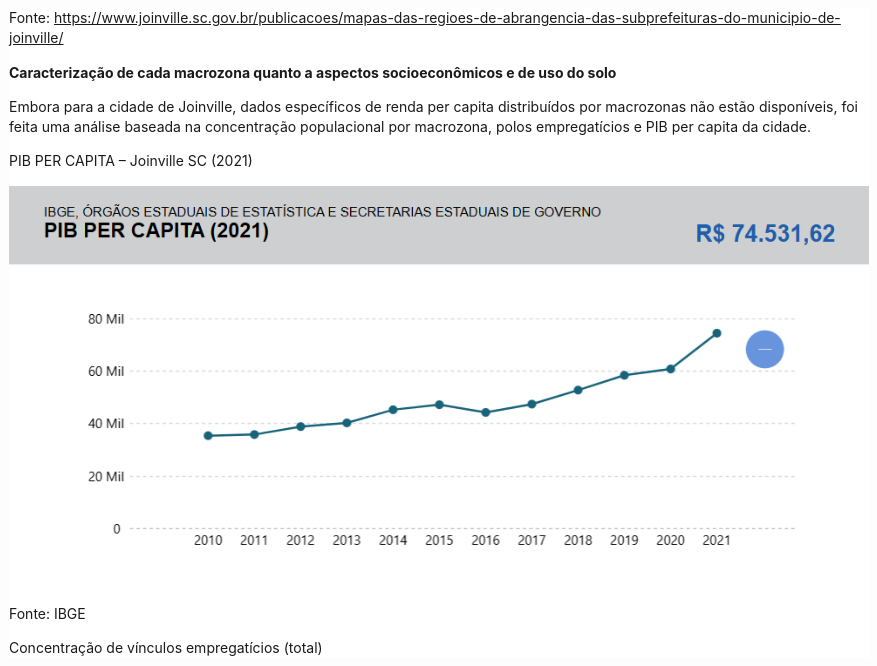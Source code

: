 Fonte: <https://www.joinville.sc.gov.br/publicacoes/mapas-das-regioes-de-abrangencia-das-subprefeituras-do-municipio-de-joinville/>

**Caracterização de cada macrozona quanto a aspectos socioeconômicos e de uso do solo**

Embora para a cidade de Joinville, dados específicos de renda per capita distribuídos por macrozonas não estão disponíveis, foi feita uma análise baseada na concentração populacional por macrozona, polos empregatícios e PIB per capita da cidade.

PIB PER CAPITA – Joinville SC (2021)

![image8.png](imagens/imagem8.png)

Fonte: IBGE

Concentração de vínculos empregatícios (total)
